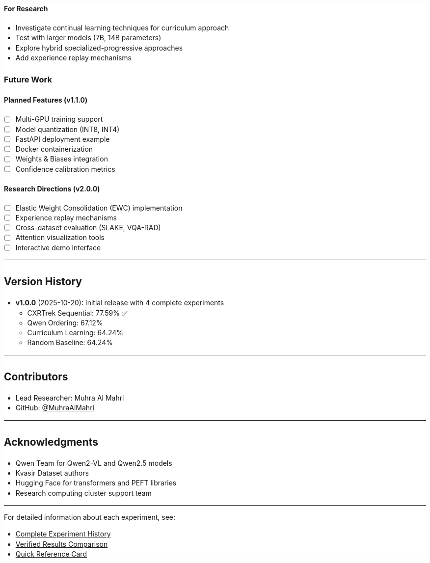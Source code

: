 #### For Research
- Investigate continual learning techniques for curriculum approach
- Test with larger models (7B, 14B parameters)
- Explore hybrid specialized-progressive approaches
- Add experience replay mechanisms

### Future Work

#### Planned Features (v1.1.0)
- [ ] Multi-GPU training support
- [ ] Model quantization (INT8, INT4)
- [ ] FastAPI deployment example
- [ ] Docker containerization
- [ ] Weights & Biases integration
- [ ] Confidence calibration metrics

#### Research Directions (v2.0.0)
- [ ] Elastic Weight Consolidation (EWC) implementation
- [ ] Experience replay mechanisms
- [ ] Cross-dataset evaluation (SLAKE, VQA-RAD)
- [ ] Attention visualization tools
- [ ] Interactive demo interface

---

## Version History

- **v1.0.0** (2025-10-20): Initial release with 4 complete experiments
  - CXRTrek Sequential: 77.59% ✅
  - Qwen Ordering: 67.12%
  - Curriculum Learning: 64.24%
  - Random Baseline: 64.24%

---

## Contributors

- Lead Researcher: Muhra Al Mahri
- GitHub: [@MuhraAlMahri](https://github.com/MuhraAlMahri)

---

## Acknowledgments

- Qwen Team for Qwen2-VL and Qwen2.5 models
- Kvasir Dataset authors
- Hugging Face for transformers and PEFT libraries
- Research computing cluster support team

---

For detailed information about each experiment, see:
- [Complete Experiment History](docs/COMPLETE_EXPERIMENT_HISTORY.md)
- [Verified Results Comparison](docs/VERIFIED_RESULTS_COMPARISON.md)
- [Quick Reference Card](docs/QUICK_REFERENCE_CARD.md)
